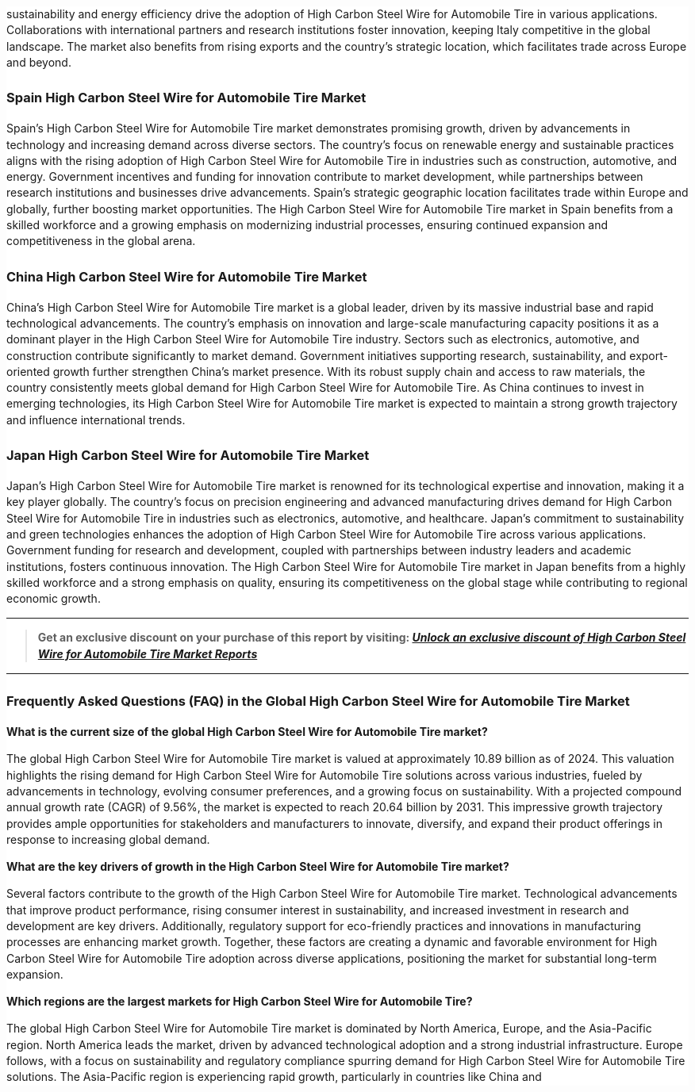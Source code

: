 sustainability and energy efficiency drive the adoption of High Carbon Steel Wire for Automobile Tire in various applications. Collaborations with international partners and research institutions foster innovation, keeping Italy competitive in the global landscape. The market also benefits from rising exports and the country&rsquo;s strategic location, which facilitates trade across Europe and beyond.</p><h3>Spain High Carbon Steel Wire for Automobile Tire Market</h3><p>Spain&rsquo;s High Carbon Steel Wire for Automobile Tire market demonstrates promising growth, driven by advancements in technology and increasing demand across diverse sectors. The country&rsquo;s focus on renewable energy and sustainable practices aligns with the rising adoption of High Carbon Steel Wire for Automobile Tire in industries such as construction, automotive, and energy. Government incentives and funding for innovation contribute to market development, while partnerships between research institutions and businesses drive advancements. Spain&rsquo;s strategic geographic location facilitates trade within Europe and globally, further boosting market opportunities. The High Carbon Steel Wire for Automobile Tire market in Spain benefits from a skilled workforce and a growing emphasis on modernizing industrial processes, ensuring continued expansion and competitiveness in the global arena.</p><h3>China High Carbon Steel Wire for Automobile Tire Market</h3><p>China&rsquo;s High Carbon Steel Wire for Automobile Tire market is a global leader, driven by its massive industrial base and rapid technological advancements. The country&rsquo;s emphasis on innovation and large-scale manufacturing capacity positions it as a dominant player in the High Carbon Steel Wire for Automobile Tire industry. Sectors such as electronics, automotive, and construction contribute significantly to market demand. Government initiatives supporting research, sustainability, and export-oriented growth further strengthen China&rsquo;s market presence. With its robust supply chain and access to raw materials, the country consistently meets global demand for High Carbon Steel Wire for Automobile Tire. As China continues to invest in emerging technologies, its High Carbon Steel Wire for Automobile Tire market is expected to maintain a strong growth trajectory and influence international trends.</p><h3>Japan High Carbon Steel Wire for Automobile Tire Market</h3><p>Japan&rsquo;s High Carbon Steel Wire for Automobile Tire market is renowned for its technological expertise and innovation, making it a key player globally. The country&rsquo;s focus on precision engineering and advanced manufacturing drives demand for High Carbon Steel Wire for Automobile Tire in industries such as electronics, automotive, and healthcare. Japan&rsquo;s commitment to sustainability and green technologies enhances the adoption of High Carbon Steel Wire for Automobile Tire across various applications. Government funding for research and development, coupled with partnerships between industry leaders and academic institutions, fosters continuous innovation. The High Carbon Steel Wire for Automobile Tire market in Japan benefits from a highly skilled workforce and a strong emphasis on quality, ensuring its competitiveness on the global stage while contributing to regional economic growth.</p><hr /><blockquote><p><strong>Get an exclusive discount on your purchase of this report by visiting: <em><a href="://marketresearchpulse.com/ask-for-discount/35924?utm_source=Github&amp;utm_medium=027">Unlock an exclusive discount of High Carbon Steel Wire for Automobile Tire Market Reports</a></em>&nbsp;</strong></p></blockquote><hr /><h3>Frequently Asked Questions (FAQ) in the Global High Carbon Steel Wire for Automobile Tire Market</h3><p><strong>What is the current size of the global High Carbon Steel Wire for Automobile Tire market?</strong></p><p>The global High Carbon Steel Wire for Automobile Tire market is valued at approximately 10.89 billion as of 2024. This valuation highlights the rising demand for High Carbon Steel Wire for Automobile Tire solutions across various industries, fueled by advancements in technology, evolving consumer preferences, and a growing focus on sustainability. With a projected compound annual growth rate (CAGR) of 9.56%, the market is expected to reach 20.64 billion by 2031. This impressive growth trajectory provides ample opportunities for stakeholders and manufacturers to innovate, diversify, and expand their product offerings in response to increasing global demand.</p><p><strong>What are the key drivers of growth in the High Carbon Steel Wire for Automobile Tire market?</strong></p><p>Several factors contribute to the growth of the High Carbon Steel Wire for Automobile Tire market. Technological advancements that improve product performance, rising consumer interest in sustainability, and increased investment in research and development are key drivers. Additionally, regulatory support for eco-friendly practices and innovations in manufacturing processes are enhancing market growth. Together, these factors are creating a dynamic and favorable environment for High Carbon Steel Wire for Automobile Tire adoption across diverse applications, positioning the market for substantial long-term expansion.</p><p><strong>Which regions are the largest markets for High Carbon Steel Wire for Automobile Tire?</strong></p><p>The global High Carbon Steel Wire for Automobile Tire market is dominated by North America, Europe, and the Asia-Pacific region. North America leads the market, driven by advanced technological adoption and a strong industrial infrastructure. Europe follows, with a focus on sustainability and regulatory compliance spurring demand for High Carbon Steel Wire for Automobile Tire solutions. The Asia-Pacific region is experiencing rapid growth, particularly in countries like China and
